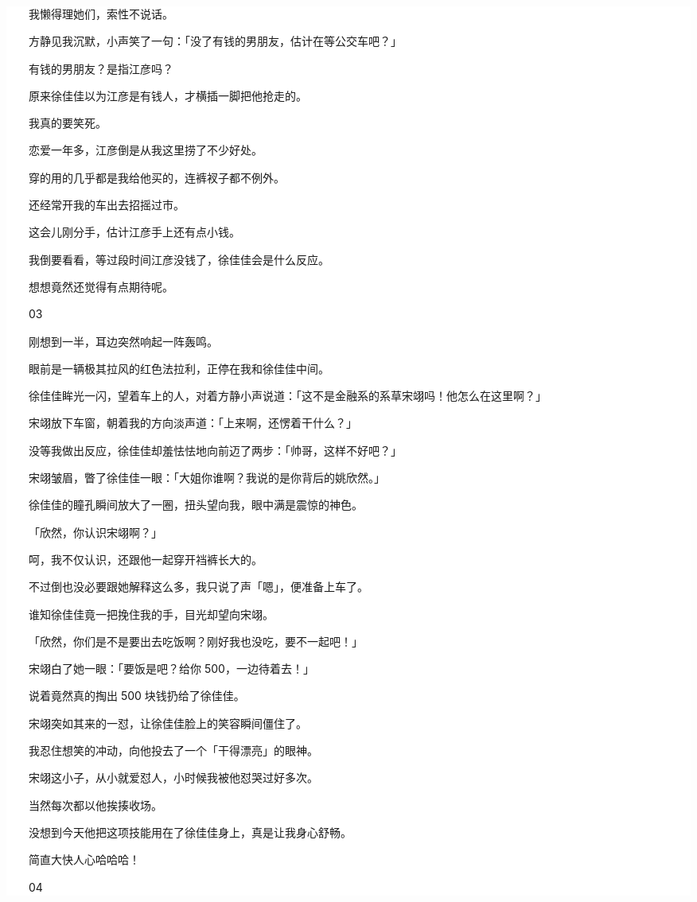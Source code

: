 &emsp;&emsp;我懒得理她们，索性不说话。  
  
&emsp;&emsp;方静见我沉默，小声笑了一句：「没了有钱的男朋友，估计在等公交车吧？」  
  
&emsp;&emsp;有钱的男朋友？是指江彦吗？  
  
&emsp;&emsp;原来徐佳佳以为江彦是有钱人，才横插一脚把他抢走的。  
  
&emsp;&emsp;我真的要笑死。  
  
&emsp;&emsp;恋爱一年多，江彦倒是从我这里捞了不少好处。  
  
&emsp;&emsp;穿的用的几乎都是我给他买的，连裤衩子都不例外。  
  
&emsp;&emsp;还经常开我的车出去招摇过市。  
  
&emsp;&emsp;这会儿刚分手，估计江彦手上还有点小钱。  
  
&emsp;&emsp;我倒要看看，等过段时间江彦没钱了，徐佳佳会是什么反应。  
  
&emsp;&emsp;想想竟然还觉得有点期待呢。  
  
&emsp;&emsp;03  
  
&emsp;&emsp;刚想到一半，耳边突然响起一阵轰鸣。  
  
&emsp;&emsp;眼前是一辆极其拉风的红色法拉利，正停在我和徐佳佳中间。  
  
&emsp;&emsp;徐佳佳眸光一闪，望着车上的人，对着方静小声说道：「这不是金融系的系草宋翊吗！他怎么在这里啊？」  
  
&emsp;&emsp;宋翊放下车窗，朝着我的方向淡声道：「上来啊，还愣着干什么？」  
  
&emsp;&emsp;没等我做出反应，徐佳佳却羞怯怯地向前迈了两步：「帅哥，这样不好吧？」  
  
&emsp;&emsp;宋翊皱眉，瞥了徐佳佳一眼：「大姐你谁啊？我说的是你背后的姚欣然。」  
  
&emsp;&emsp;徐佳佳的瞳孔瞬间放大了一圈，扭头望向我，眼中满是震惊的神色。  
  
&emsp;&emsp;「欣然，你认识宋翊啊？」  
  
&emsp;&emsp;呵，我不仅认识，还跟他一起穿开裆裤长大的。  
  
&emsp;&emsp;不过倒也没必要跟她解释这么多，我只说了声「嗯」，便准备上车了。  
  
&emsp;&emsp;谁知徐佳佳竟一把挽住我的手，目光却望向宋翊。  
  
&emsp;&emsp;「欣然，你们是不是要出去吃饭啊？刚好我也没吃，要不一起吧！」  
  
&emsp;&emsp;宋翊白了她一眼：「要饭是吧？给你 500，一边待着去！」  
  
&emsp;&emsp;说着竟然真的掏出 500 块钱扔给了徐佳佳。  
  
&emsp;&emsp;宋翊突如其来的一怼，让徐佳佳脸上的笑容瞬间僵住了。  
  
&emsp;&emsp;我忍住想笑的冲动，向他投去了一个「干得漂亮」的眼神。  
  
&emsp;&emsp;宋翊这小子，从小就爱怼人，小时候我被他怼哭过好多次。  
  
&emsp;&emsp;当然每次都以他挨揍收场。  
  
&emsp;&emsp;没想到今天他把这项技能用在了徐佳佳身上，真是让我身心舒畅。  
  
&emsp;&emsp;简直大快人心哈哈哈！  
  
&emsp;&emsp;04  
  